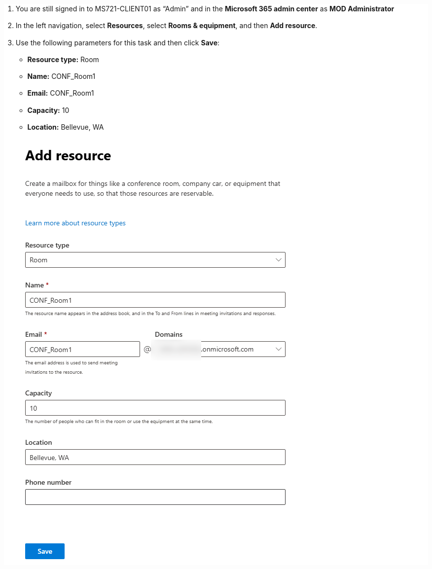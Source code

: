 1. You are still signed in to MS721-CLIENT01 as “Admin” and in the **Microsoft 365 admin center** as **MOD Administrator**

1. In the left navigation, select **Resources**, select **Rooms & equipment**, and then **Add resource**.

1. Use the following parameters for this task and then click **Save**:

	- **Resource type:** Room

	- **Name:** CONF_Room1

	- **Email:** CONF_Room1

	- **Capacity:** 10

    - **Location:** Bellevue, WA

    ![A screenshot showing resource account setup page.](Linked_Image_Files/M05_L05_E01_T02_01.png)
